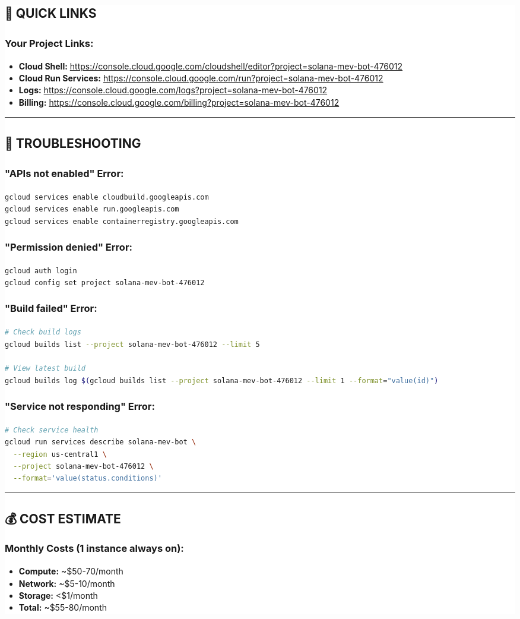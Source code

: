 
## 🔗 **QUICK LINKS**

### **Your Project Links:**
- **Cloud Shell:** https://console.cloud.google.com/cloudshell/editor?project=solana-mev-bot-476012
- **Cloud Run Services:** https://console.cloud.google.com/run?project=solana-mev-bot-476012
- **Logs:** https://console.cloud.google.com/logs?project=solana-mev-bot-476012
- **Billing:** https://console.cloud.google.com/billing?project=solana-mev-bot-476012

---

## 🐛 **TROUBLESHOOTING**

### **"APIs not enabled" Error:**
```bash
gcloud services enable cloudbuild.googleapis.com
gcloud services enable run.googleapis.com
gcloud services enable containerregistry.googleapis.com
```

### **"Permission denied" Error:**
```bash
gcloud auth login
gcloud config set project solana-mev-bot-476012
```

### **"Build failed" Error:**
```bash
# Check build logs
gcloud builds list --project solana-mev-bot-476012 --limit 5

# View latest build
gcloud builds log $(gcloud builds list --project solana-mev-bot-476012 --limit 1 --format="value(id)")
```

### **"Service not responding" Error:**
```bash
# Check service health
gcloud run services describe solana-mev-bot \
  --region us-central1 \
  --project solana-mev-bot-476012 \
  --format='value(status.conditions)'
```

---

## 💰 **COST ESTIMATE**

### **Monthly Costs (1 instance always on):**
- **Compute:** ~$50-70/month
- **Network:** ~$5-10/month
- **Storage:** <$1/month
- **Total:** ~$55-80/month
